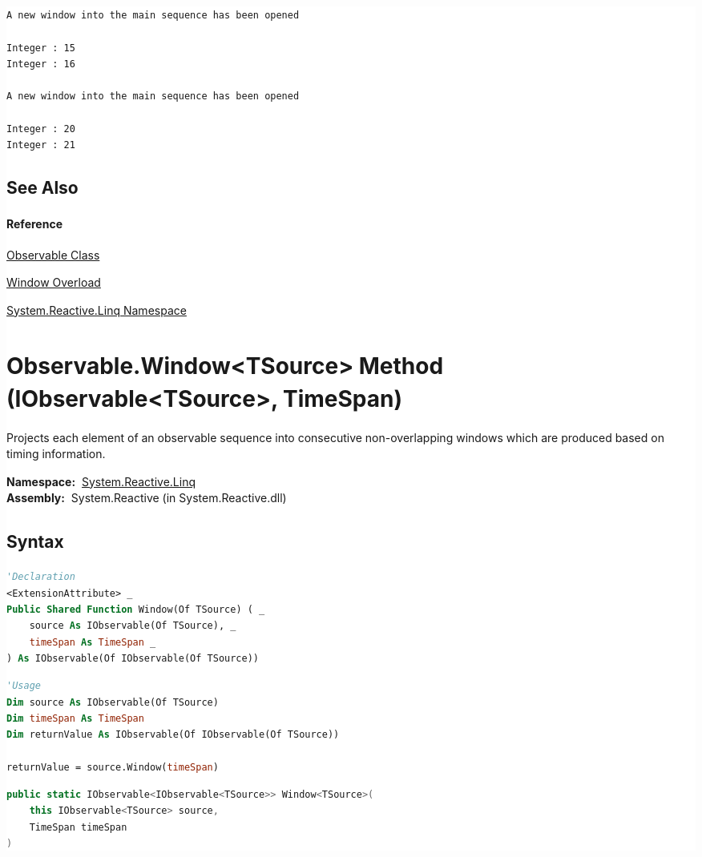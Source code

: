     A new window into the main sequence has been opened
    
    Integer : 15
    Integer : 16
    
    A new window into the main sequence has been opened
    
    Integer : 20
    Integer : 21

## See Also

#### Reference

[Observable Class](Observable/Observable)

[Window Overload](Window/Observable.Window)

[System.Reactive.Linq Namespace](System.Reactive.Linq/System.Reactive.Linq)

# Observable.Window\<TSource\> Method (IObservable\<TSource\>, TimeSpan)

Projects each element of an observable sequence into consecutive non-overlapping windows which are produced based on timing information.

**Namespace:**  [System.Reactive.Linq](System.Reactive.Linq/System.Reactive.Linq)  
**Assembly:**  System.Reactive (in System.Reactive.dll)

## Syntax

```vb
'Declaration
<ExtensionAttribute> _
Public Shared Function Window(Of TSource) ( _
    source As IObservable(Of TSource), _
    timeSpan As TimeSpan _
) As IObservable(Of IObservable(Of TSource))
```

```vb
'Usage
Dim source As IObservable(Of TSource)
Dim timeSpan As TimeSpan
Dim returnValue As IObservable(Of IObservable(Of TSource))

returnValue = source.Window(timeSpan)
```

```csharp
public static IObservable<IObservable<TSource>> Window<TSource>(
    this IObservable<TSource> source,
    TimeSpan timeSpan
)
```
